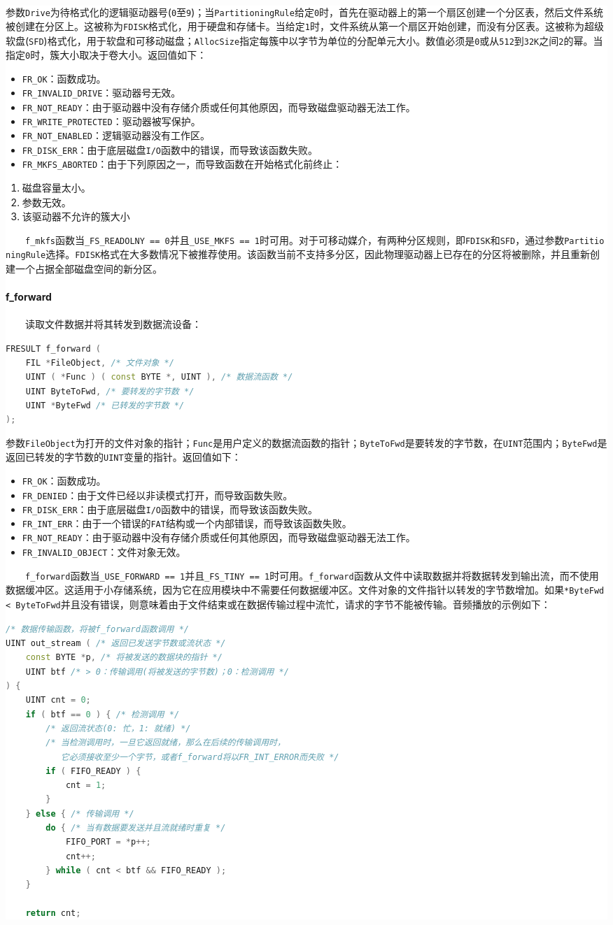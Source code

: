 参数`Drive`为待格式化的逻辑驱动器号(`0`至`9`)；当`PartitioningRule`给定`0`时，首先在驱动器上的第一个扇区创建一个分区表，然后文件系统被创建在分区上。这被称为`FDISK`格式化，用于硬盘和存储卡。当给定`1`时，文件系统从第一个扇区开始创建，而没有分区表。这被称为超级软盘(`SFD`)格式化，用于软盘和可移动磁盘；`AllocSize`指定每簇中以字节为单位的分配单元大小。数值必须是`0`或从`512`到`32K`之间`2`的幂。当指定`0`时，簇大小取决于卷大小。返回值如下：

- `FR_OK`：函数成功。
- `FR_INVALID_DRIVE`：驱动器号无效。
- `FR_NOT_READY`：由于驱动器中没有存储介质或任何其他原因，而导致磁盘驱动器无法工作。
- `FR_WRITE_PROTECTED`：驱动器被写保护。
- `FR_NOT_ENABLED`：逻辑驱动器没有工作区。
- `FR_DISK_ERR`：由于底层磁盘`I/O`函数中的错误，而导致该函数失败。
- `FR_MKFS_ABORTED`：由于下列原因之一，而导致函数在开始格式化前终止：

1. 磁盘容量太小。
2. 参数无效。
3. 该驱动器不允许的簇大小

&emsp;&emsp;`f_mkfs`函数当`_FS_READOLNY == 0`并且`_USE_MKFS == 1`时可用。对于可移动媒介，有两种分区规则，即`FDISK`和`SFD`，通过参数`PartitioningRule`选择。`FDISK`格式在大多数情况下被推荐使用。该函数当前不支持多分区，因此物理驱动器上已存在的分区将被删除，并且重新创建一个占据全部磁盘空间的新分区。

#### f_forward

&emsp;&emsp;读取文件数据并将其转发到数据流设备：

``` cpp
FRESULT f_forward (
    FIL *FileObject, /* 文件对象 */
    UINT ( *Func ) ( const BYTE *, UINT ), /* 数据流函数 */
    UINT ByteToFwd, /* 要转发的字节数 */
    UINT *ByteFwd /* 已转发的字节数 */
);
```

参数`FileObject`为打开的文件对象的指针；`Func`是用户定义的数据流函数的指针；`ByteToFwd`是要转发的字节数，在`UINT`范围内；`ByteFwd`是返回已转发的字节数的`UINT`变量的指针。返回值如下：

- `FR_OK`：函数成功。
- `FR_DENIED`：由于文件已经以非读模式打开，而导致函数失败。
- `FR_DISK_ERR`：由于底层磁盘`I/O`函数中的错误，而导致该函数失败。
- `FR_INT_ERR`：由于一个错误的`FAT`结构或一个内部错误，而导致该函数失败。
- `FR_NOT_READY`：由于驱动器中没有存储介质或任何其他原因，而导致磁盘驱动器无法工作。
- `FR_INVALID_OBJECT`：文件对象无效。

&emsp;&emsp;`f_forward`函数当`_USE_FORWARD == 1`并且`_FS_TINY == 1`时可用。`f_forward`函数从文件中读取数据并将数据转发到输出流，而不使用数据缓冲区。这适用于小存储系统，因为它在应用模块中不需要任何数据缓冲区。文件对象的文件指针以转发的字节数增加。如果`*ByteFwd < ByteToFwd`并且没有错误，则意味着由于文件结束或在数据传输过程中流忙，请求的字节不能被传输。音频播放的示例如下：

``` cpp
/* 数据传输函数，将被f_forward函数调用 */
UINT out_stream ( /* 返回已发送字节数或流状态 */
    const BYTE *p, /* 将被发送的数据块的指针 */
    UINT btf /* > 0：传输调用(将被发送的字节数)；0：检测调用 */
) {
    UINT cnt = 0;
    if ( btf == 0 ) { /* 检测调用 */
        /* 返回流状态(0: 忙，1: 就绪) */
        /* 当检测调用时，一旦它返回就绪，那么在后续的传输调用时，
           它必须接收至少一个字节，或者f_forward将以FR_INT_ERROR而失败 */
        if ( FIFO_READY ) {
            cnt = 1;
        }
    } else { /* 传输调用 */
        do { /* 当有数据要发送并且流就绪时重复 */
            FIFO_PORT = *p++;
            cnt++;
        } while ( cnt < btf && FIFO_READY );
    }

    return cnt;
```